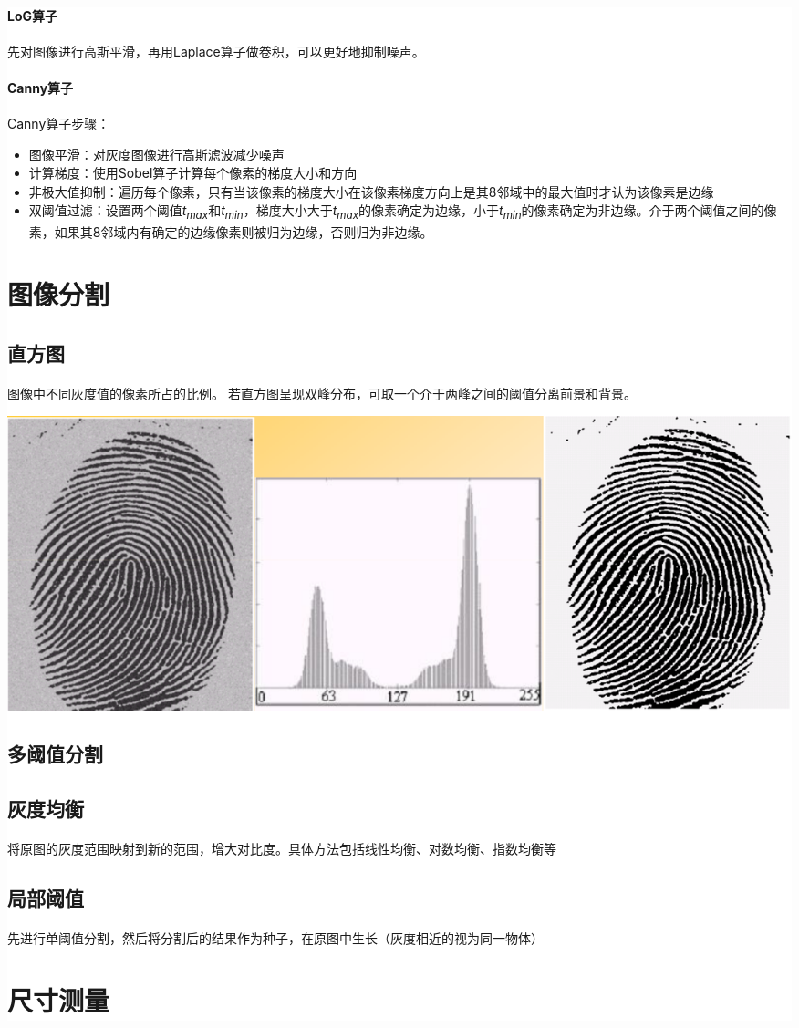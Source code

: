 #### LoG算子

先对图像进行高斯平滑，再用Laplace算子做卷积，可以更好地抑制噪声。

#### Canny算子

Canny算子步骤：
- 图像平滑：对灰度图像进行高斯滤波减少噪声
- 计算梯度：使用Sobel算子计算每个像素的梯度大小和方向
- 非极大值抑制：遍历每个像素，只有当该像素的梯度大小在该像素梯度方向上是其8邻域中的最大值时才认为该像素是边缘
- 双阈值过滤：设置两个阈值$t_{max}$和$t_{min}$，梯度大小大于$t_{max}$的像素确定为边缘，小于$t_{min}$的像素确定为非边缘。介于两个阈值之间的像素，如果其8邻域内有确定的边缘像素则被归为边缘，否则归为非边缘。

# 图像分割

## 直方图

图像中不同灰度值的像素所占的比例。
若直方图呈现双峰分布，可取一个介于两峰之间的阈值分离前景和背景。

![直方图](imgs/bimodal.png)

## 多阈值分割

## 灰度均衡

将原图的灰度范围映射到新的范围，增大对比度。具体方法包括线性均衡、对数均衡、指数均衡等

## 局部阈值

先进行单阈值分割，然后将分割后的结果作为种子，在原图中生长（灰度相近的视为同一物体）

# 尺寸测量
